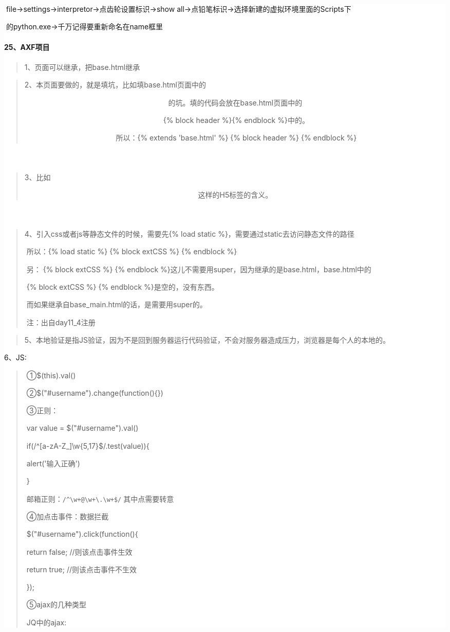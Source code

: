 ​	file->settings->interpretor->点齿轮设置标识->show all->点铅笔标识->选择新建的虚拟环境里面的Scripts下

​	的python.exe->千万记得要重新命名在name框里



#### 25、AXF项目

> 1、页面可以继承，把base.html继承
>

> 2、本页面要做的，就是填坑，比如填base.html页面中的<header>的坑。填的代码会放在base.html页面中的
>
> ​	{% block header %}{% endblock %}中的。
>
> ​	所以：{% extends 'base.html' %} {% block header %} {% endblock %}
>

> 3、比如<header>这样的H5标签的含义。
>

> 4、引入css或者js等静态文件的时候，需要先{% load static %}，需要通过static去访问静态文件的路径
>
> ​	所以：{% load static %} {% block extCSS %} {% endblock %}
>
> ​	另： {% block extCSS %} {% endblock %}这儿不需要用super，因为继承的是base.html，base.html中的
>
> ​		 {% block extCSS %} {% endblock %}是空的，没有东西。
>
> ​		而如果继承自base_main.html的话，是需要用super的。
>
> ​	注：出自day11_4注册
>

> 5、本地验证是指JS验证，因为不是回到服务器运行代码验证，不会对服务器造成压力，浏览器是每个人的本地的。
>

6、JS:

> ​	①$(this).val()
>
> ​	②$("#username").change(function(){})
>
> ​	③正则：
>
> ​		var value = $("#username").val()
>
> ​		if(/^[a-zA-Z_]\w{5,17}$/.test(value)){
>
> ​			alert('输入正确')
>
> ​		}
>
> ​		邮箱正则：`/^\w+@\w+\.\w+$/`  其中点需要转意
>
> ​	④加点击事件：数据拦截
>
> ​		$("#username").click(function(){
>
> ​			return false; //则该点击事件生效
>
> ​			return true; //则该点击事件不生效
>
> ​		});
>
> ​	⑤ajax的几种类型
>
> ​		JQ中的ajax: